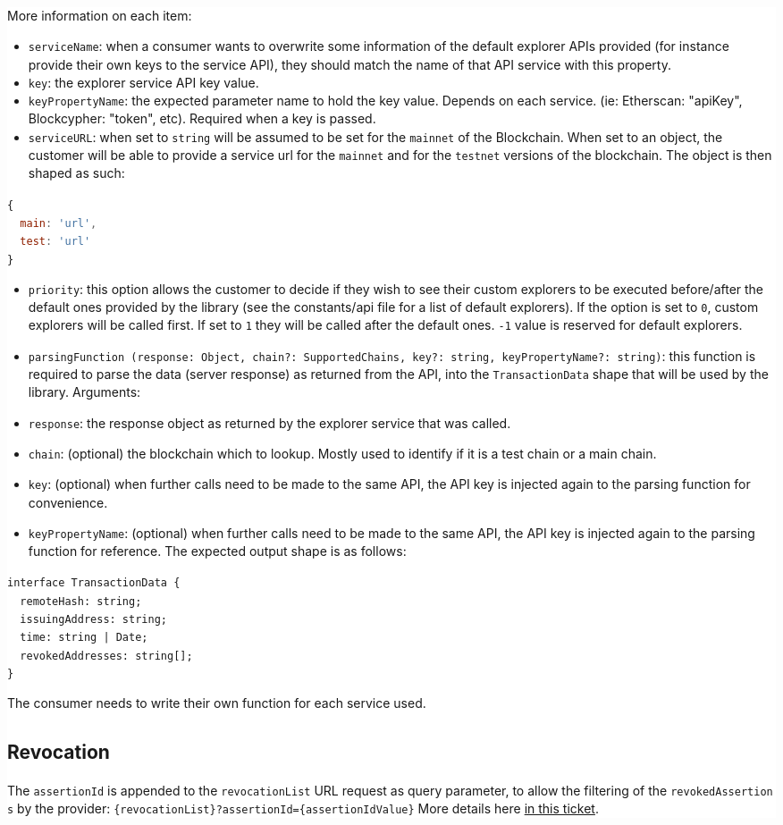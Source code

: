 More information on each item:
- `serviceName`: when a consumer wants to overwrite some information of the default explorer APIs provided (for instance provide their own keys to the service API), they should match the name of that API service with this property.
- `key`: the explorer service API key value.
- `keyPropertyName`: the expected parameter name to hold the key value. Depends on each service. (ie: Etherscan: "apiKey", Blockcypher: "token", etc). Required when a key is passed. 
- `serviceURL`: when set to `string` will be assumed to be set for the `mainnet` of the Blockchain.
When set to an object, the customer will be able to provide a service url for the `mainnet` and for the `testnet` versions of the blockchain.
The object is then shaped as such:
```javascript
{
  main: 'url',
  test: 'url'
}
```

- `priority`: this option allows the customer to decide if they wish to see their custom explorers to be executed before/after the default ones provided by the library (see the constants/api file for a list of default explorers). If the option is set to `0`, custom explorers will be called first. If set to `1` they   will be called after the default ones. `-1` value is reserved for default explorers.

- `parsingFunction (response: Object, chain?: SupportedChains, key?: string, keyPropertyName?: string)`: this function is required to parse the data (server response) as returned from the API, into the `TransactionData` shape that will be used by the library.
Arguments:
- `response`: the response object as returned by the explorer service that was called.
- `chain`: (optional) the blockchain which to lookup. Mostly used to identify if it is a test chain or a main chain.
- `key`: (optional) when further calls need to be made to the same API, the API key is injected again to the parsing function for convenience.
- `keyPropertyName`: (optional) when further calls need to be made to the same API, the API key is injected again to the parsing function for reference.
The expected output shape is as follows:

```
interface TransactionData {
  remoteHash: string;
  issuingAddress: string;
  time: string | Date;
  revokedAddresses: string[];
}
```

The consumer needs to write their own function for each service used.

## Revocation
The `assertionId` is appended to the `revocationList` URL request as query parameter, to allow the filtering of the
 `revokedAssertions` by the provider: `{revocationList}?assertionId={assertionIdValue}` 
 More details here [in this ticket](https://github.com/blockchain-certificates/cert-verifier-js/issues/715).
